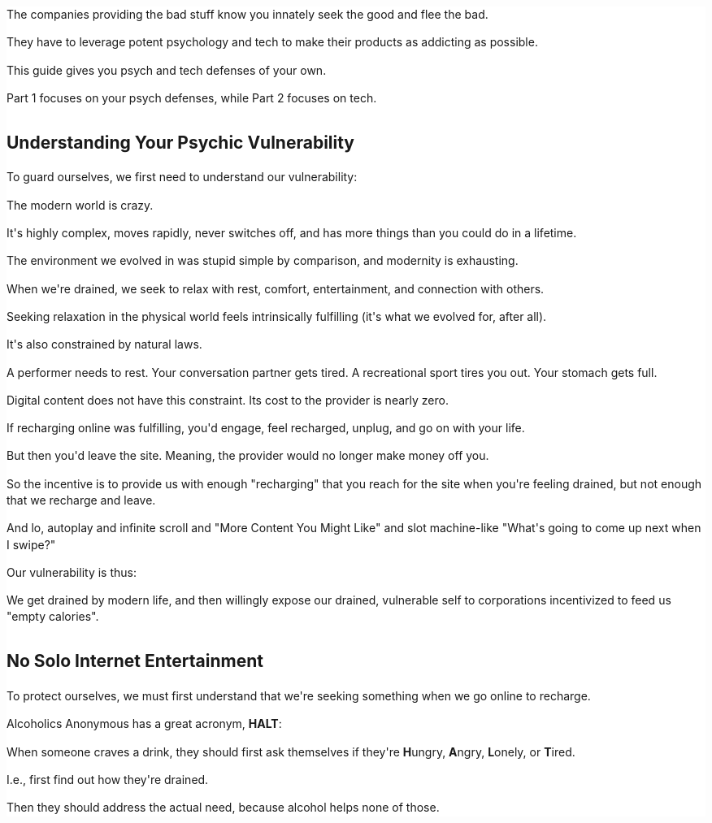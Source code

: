 The companies providing the bad stuff know you innately seek the good and flee the bad. 

They have to leverage potent psychology and tech to make their products as addicting as possible.

This guide gives you psych and tech defenses of your own.

Part 1 focuses on your psych defenses, while Part 2 focuses on tech.

Understanding Your Psychic Vulnerability
----------------------------------------
To guard ourselves, we first need to understand our vulnerability:

The modern world is crazy.

It's highly complex, moves rapidly, never switches off, and has more things than you could do in a lifetime.

The environment we evolved in was stupid simple by comparison, and modernity is exhausting.

When we're drained, we seek to relax with rest, comfort, entertainment, and connection with others.

Seeking relaxation in the physical world feels intrinsically fulfilling (it's what we evolved for, after all).

It's also constrained by natural laws.

A performer needs to rest. Your conversation partner gets tired. A recreational sport tires you out. Your stomach gets full.

Digital content does not have this constraint. Its cost to the provider is nearly zero.

If recharging online was fulfilling, you'd engage, feel recharged, unplug, and go on with your life.

But then you'd leave the site. Meaning, the provider would no longer make money off you.

So the incentive is to provide us with enough "recharging" that you reach for the site when you're feeling drained, but not enough that we recharge and leave.

And lo, autoplay and infinite scroll and "More Content You Might Like" and slot machine-like "What's going to come up next when I swipe?"

Our vulnerability is thus:

We get drained by modern life, and then willingly expose our drained, vulnerable self to corporations incentivized to feed us "empty calories".

No Solo Internet Entertainment
------------------------------
To protect ourselves, we must first understand that we're seeking something when we go online to recharge.

Alcoholics Anonymous has a great acronym, **HALT**:

When someone craves a drink, they should first ask themselves if they're **H**ungry, **A**ngry, **L**onely, or **T**ired.

I.e., first find out how they're drained.

Then they should address the actual need, because alcohol helps none of those.
